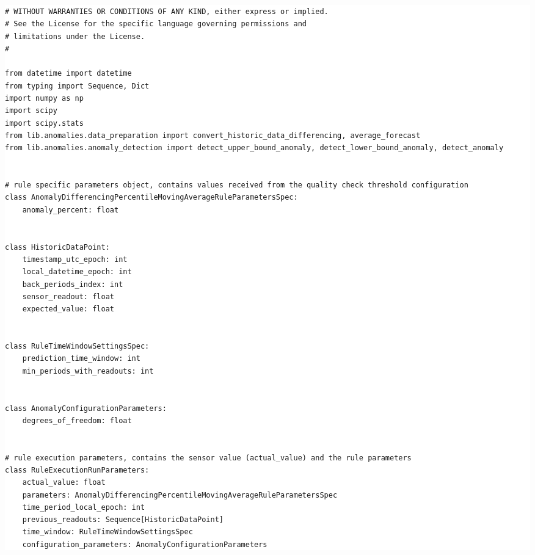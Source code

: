     # WITHOUT WARRANTIES OR CONDITIONS OF ANY KIND, either express or implied.
    # See the License for the specific language governing permissions and
    # limitations under the License.
    #
    
    from datetime import datetime
    from typing import Sequence, Dict
    import numpy as np
    import scipy
    import scipy.stats
    from lib.anomalies.data_preparation import convert_historic_data_differencing, average_forecast
    from lib.anomalies.anomaly_detection import detect_upper_bound_anomaly, detect_lower_bound_anomaly, detect_anomaly
    
    
    # rule specific parameters object, contains values received from the quality check threshold configuration
    class AnomalyDifferencingPercentileMovingAverageRuleParametersSpec:
        anomaly_percent: float
    
    
    class HistoricDataPoint:
        timestamp_utc_epoch: int
        local_datetime_epoch: int
        back_periods_index: int
        sensor_readout: float
        expected_value: float
    
    
    class RuleTimeWindowSettingsSpec:
        prediction_time_window: int
        min_periods_with_readouts: int
    
    
    class AnomalyConfigurationParameters:
        degrees_of_freedom: float
    
    
    # rule execution parameters, contains the sensor value (actual_value) and the rule parameters
    class RuleExecutionRunParameters:
        actual_value: float
        parameters: AnomalyDifferencingPercentileMovingAverageRuleParametersSpec
        time_period_local_epoch: int
        previous_readouts: Sequence[HistoricDataPoint]
        time_window: RuleTimeWindowSettingsSpec
        configuration_parameters: AnomalyConfigurationParameters
    